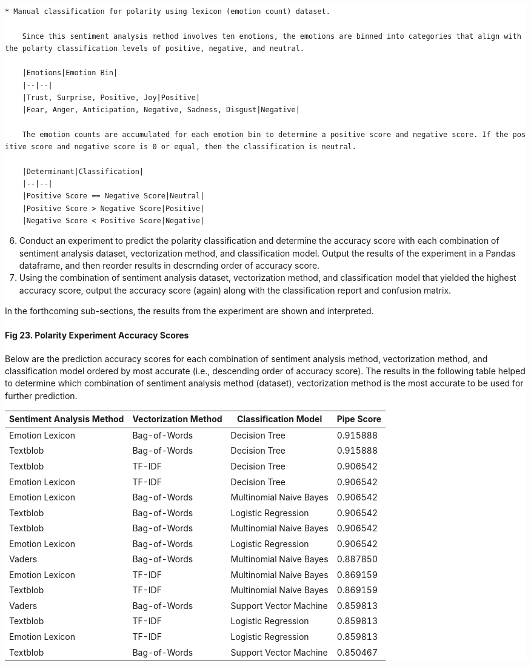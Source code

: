     * Manual classification for polarity using lexicon (emotion count) dataset.
    
        Since this sentiment analysis method involves ten emotions, the emotions are binned into categories that align with the polarty classification levels of positive, negative, and neutral.
        
        |Emotions|Emotion Bin|
        |--|--|
        |Trust, Surprise, Positive, Joy|Positive|
        |Fear, Anger, Anticipation, Negative, Sadness, Disgust|Negative|
        
        The emotion counts are accumulated for each emotion bin to determine a positive score and negative score. If the positive score and negative score is 0 or equal, then the classification is neutral.
        
        |Determinant|Classification|
        |--|--|
        |Positive Score == Negative Score|Neutral|
        |Positive Score > Negative Score|Positive|
        |Negative Score < Positive Score|Negative|
6. Conduct an experiment to predict the polarity classification and determine the accuracy score with each combination of sentiment analysis dataset, vectorization method, and classification model. Output the results of the experiment in a Pandas dataframe, and then reorder results in descrnding order of accuracy score.
7. Using the combination of sentiment analysis dataset, vectorization method, and classification model that yielded the highest accuracy score, output the accuracy score (again) along with the classification report and confusion matrix.

In the forthcoming sub-sections, the results from the experiment are shown and interpreted.

#### Fig 23. Polarity Experiment Accuracy Scores

Below are the prediction accuracy scores for each combination of sentiment analysis method, vectorization method, and classification model ordered by most accurate (i.e., descending order of accuracy score). The results in the following table helped to determine which combination of sentiment analysis method (dataset), vectorization method is the most accurate to be used for further prediction.

|Sentiment Analysis Method|Vectorization Method|Classification Model|Pipe Score|
|--|--|--|--|
|Emotion Lexicon|Bag-of-Words|Decision Tree|0.915888|
|Textblob|Bag-of-Words|Decision Tree|0.915888|
|Textblob|TF-IDF|Decision Tree|0.906542|
|Emotion Lexicon|TF-IDF|Decision Tree|0.906542|
|Emotion Lexicon|Bag-of-Words|Multinomial Naive Bayes|0.906542|
|Textblob|Bag-of-Words|Logistic Regression|0.906542|
|Textblob|Bag-of-Words|Multinomial Naive Bayes|0.906542|
|Emotion Lexicon|Bag-of-Words|Logistic Regression|0.906542|
|Vaders|Bag-of-Words|Multinomial Naive Bayes|0.887850|
|Emotion Lexicon|TF-IDF|Multinomial Naive Bayes|0.869159|
|Textblob|TF-IDF|Multinomial Naive Bayes|0.869159|
|Vaders|Bag-of-Words|Support Vector Machine|0.859813|
|Textblob|TF-IDF|Logistic Regression|0.859813|
|Emotion Lexicon|TF-IDF|Logistic Regression|0.859813|
|Textblob|Bag-of-Words|Support Vector Machine|0.850467|